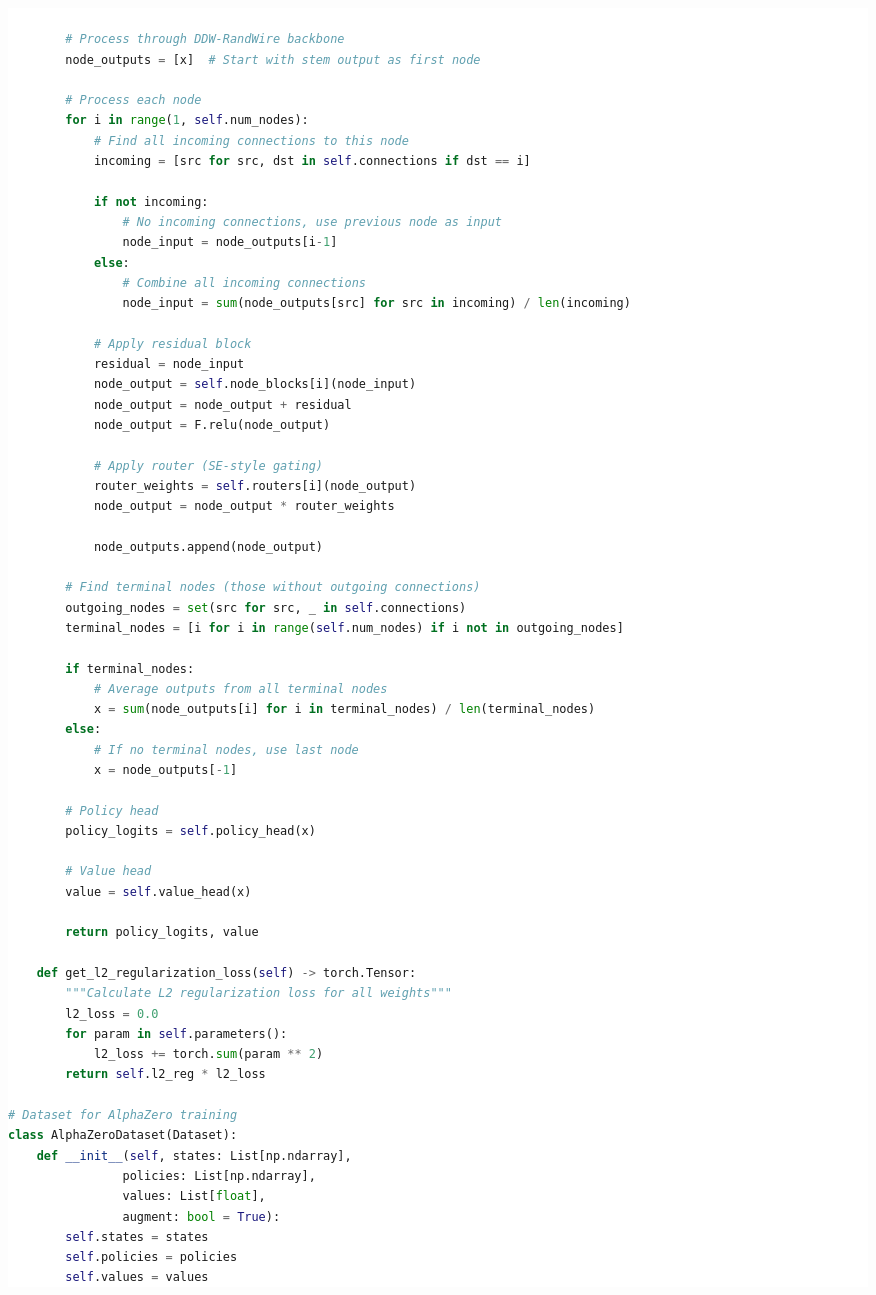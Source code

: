 ```python
        
        # Process through DDW-RandWire backbone
        node_outputs = [x]  # Start with stem output as first node
        
        # Process each node
        for i in range(1, self.num_nodes):
            # Find all incoming connections to this node
            incoming = [src for src, dst in self.connections if dst == i]
            
            if not incoming:
                # No incoming connections, use previous node as input
                node_input = node_outputs[i-1]
            else:
                # Combine all incoming connections
                node_input = sum(node_outputs[src] for src in incoming) / len(incoming)
            
            # Apply residual block
            residual = node_input
            node_output = self.node_blocks[i](node_input)
            node_output = node_output + residual
            node_output = F.relu(node_output)
            
            # Apply router (SE-style gating)
            router_weights = self.routers[i](node_output)
            node_output = node_output * router_weights
            
            node_outputs.append(node_output)
        
        # Find terminal nodes (those without outgoing connections)
        outgoing_nodes = set(src for src, _ in self.connections)
        terminal_nodes = [i for i in range(self.num_nodes) if i not in outgoing_nodes]
        
        if terminal_nodes:
            # Average outputs from all terminal nodes
            x = sum(node_outputs[i] for i in terminal_nodes) / len(terminal_nodes)
        else:
            # If no terminal nodes, use last node
            x = node_outputs[-1]
        
        # Policy head
        policy_logits = self.policy_head(x)
        
        # Value head
        value = self.value_head(x)
        
        return policy_logits, value
    
    def get_l2_regularization_loss(self) -> torch.Tensor:
        """Calculate L2 regularization loss for all weights"""
        l2_loss = 0.0
        for param in self.parameters():
            l2_loss += torch.sum(param ** 2)
        return self.l2_reg * l2_loss

# Dataset for AlphaZero training
class AlphaZeroDataset(Dataset):
    def __init__(self, states: List[np.ndarray], 
                policies: List[np.ndarray], 
                values: List[float],
                augment: bool = True):
        self.states = states
        self.policies = policies
        self.values = values
```